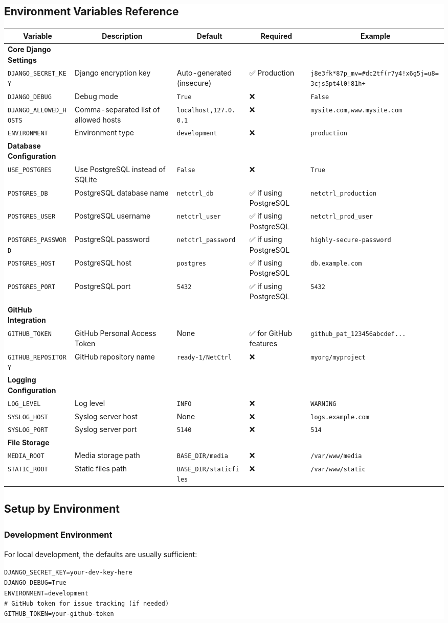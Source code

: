 ## Environment Variables Reference

| Variable | Description | Default | Required | Example |
|----------|-------------|---------|----------|---------|
| **Core Django Settings** |
| `DJANGO_SECRET_KEY` | Django encryption key | Auto-generated (insecure) | ✅ Production | `j8e3fk*87p_mv=#dc2tf(r7y4!x6g5j=u8=3cjs5pt4l0!81h+` |
| `DJANGO_DEBUG` | Debug mode | `True` | ❌ | `False` |
| `DJANGO_ALLOWED_HOSTS` | Comma-separated list of allowed hosts | `localhost,127.0.0.1` | ❌ | `mysite.com,www.mysite.com` |
| `ENVIRONMENT` | Environment type | `development` | ❌ | `production` |
| **Database Configuration** |
| `USE_POSTGRES` | Use PostgreSQL instead of SQLite | `False` | ❌ | `True` |
| `POSTGRES_DB` | PostgreSQL database name | `netctrl_db` | ✅ if using PostgreSQL | `netctrl_production` |
| `POSTGRES_USER` | PostgreSQL username | `netctrl_user` | ✅ if using PostgreSQL | `netctrl_prod_user` |
| `POSTGRES_PASSWORD` | PostgreSQL password | `netctrl_password` | ✅ if using PostgreSQL | `highly-secure-password` |
| `POSTGRES_HOST` | PostgreSQL host | `postgres` | ✅ if using PostgreSQL | `db.example.com` |
| `POSTGRES_PORT` | PostgreSQL port | `5432` | ✅ if using PostgreSQL | `5432` |
| **GitHub Integration** |
| `GITHUB_TOKEN` | GitHub Personal Access Token | None | ✅ for GitHub features | `github_pat_123456abcdef...` |
| `GITHUB_REPOSITORY` | GitHub repository name | `ready-1/NetCtrl` | ❌ | `myorg/myproject` |
| **Logging Configuration** |
| `LOG_LEVEL` | Log level | `INFO` | ❌ | `WARNING` |
| `SYSLOG_HOST` | Syslog server host | None | ❌ | `logs.example.com` |
| `SYSLOG_PORT` | Syslog server port | `5140` | ❌ | `514` |
| **File Storage** |
| `MEDIA_ROOT` | Media storage path | `BASE_DIR/media` | ❌ | `/var/www/media` |
| `STATIC_ROOT` | Static files path | `BASE_DIR/staticfiles` | ❌ | `/var/www/static` |

## Setup by Environment

### Development Environment

For local development, the defaults are usually sufficient:

```
DJANGO_SECRET_KEY=your-dev-key-here
DJANGO_DEBUG=True
ENVIRONMENT=development
# GitHub token for issue tracking (if needed)
GITHUB_TOKEN=your-github-token
```
